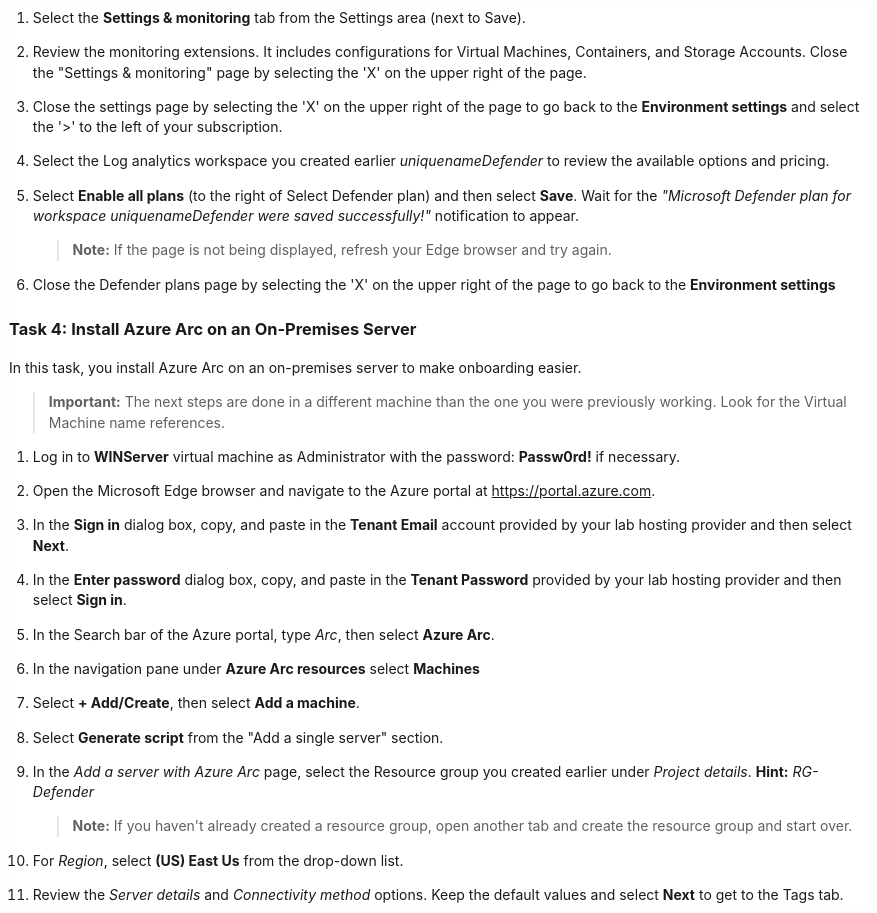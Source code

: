 1. Select the **Settings & monitoring** tab from the Settings area (next to Save).

1. Review the monitoring extensions. It includes configurations for Virtual Machines, Containers, and Storage Accounts. Close the "Settings & monitoring" page by selecting the 'X' on the upper right of the page.

1. Close the settings page by selecting the 'X' on the upper right of the page to go back to the **Environment settings** and select the '>' to the left of your subscription.

1. Select the Log analytics workspace you created earlier *uniquenameDefender* to review the available options and pricing.

1. Select **Enable all plans** (to the right of Select Defender plan) and then select **Save**. Wait for the *"Microsoft Defender plan for workspace uniquenameDefender were saved successfully!"* notification to appear.

    >**Note:** If the page is not being displayed, refresh your Edge browser and try again.

1. Close the Defender plans page by selecting the 'X' on the upper right of the page to go back to the **Environment settings**


### Task 4: Install Azure Arc on an On-Premises Server

In this task, you install Azure Arc on an on-premises server to make onboarding easier.

>**Important:** The next steps are done in a different machine than the one you were previously working. Look for the Virtual Machine name references.

1. Log in to **WINServer** virtual machine as Administrator with the password: **Passw0rd!** if necessary.  

1. Open the Microsoft Edge browser and navigate to the Azure portal at <https://portal.azure.com>.

1. In the **Sign in** dialog box, copy, and paste in the **Tenant Email** account provided by your lab hosting provider and then select **Next**.

1. In the **Enter password** dialog box, copy, and paste in the **Tenant Password** provided by your lab hosting provider and then select **Sign in**.

1. In the Search bar of the Azure portal, type *Arc*, then select **Azure Arc**.

1. In the navigation pane under **Azure Arc resources** select **Machines**

1. Select **+ Add/Create**, then select **Add a machine**.

1. Select **Generate script** from the "Add a single server" section.

    <!--- 1. Read through the *Prerequisites* tab and then select **Next** to continue.--->

1. In the *Add a server with Azure Arc* page, select the Resource group you created earlier under *Project details*. **Hint:** *RG-Defender*

    >**Note:** If you haven't already created a resource group, open another tab and create the resource group and start over.

1. For *Region*, select **(US) East Us** from the drop-down list.

1. Review the *Server details* and *Connectivity method* options. Keep the default values and select **Next** to get to the Tags tab.
